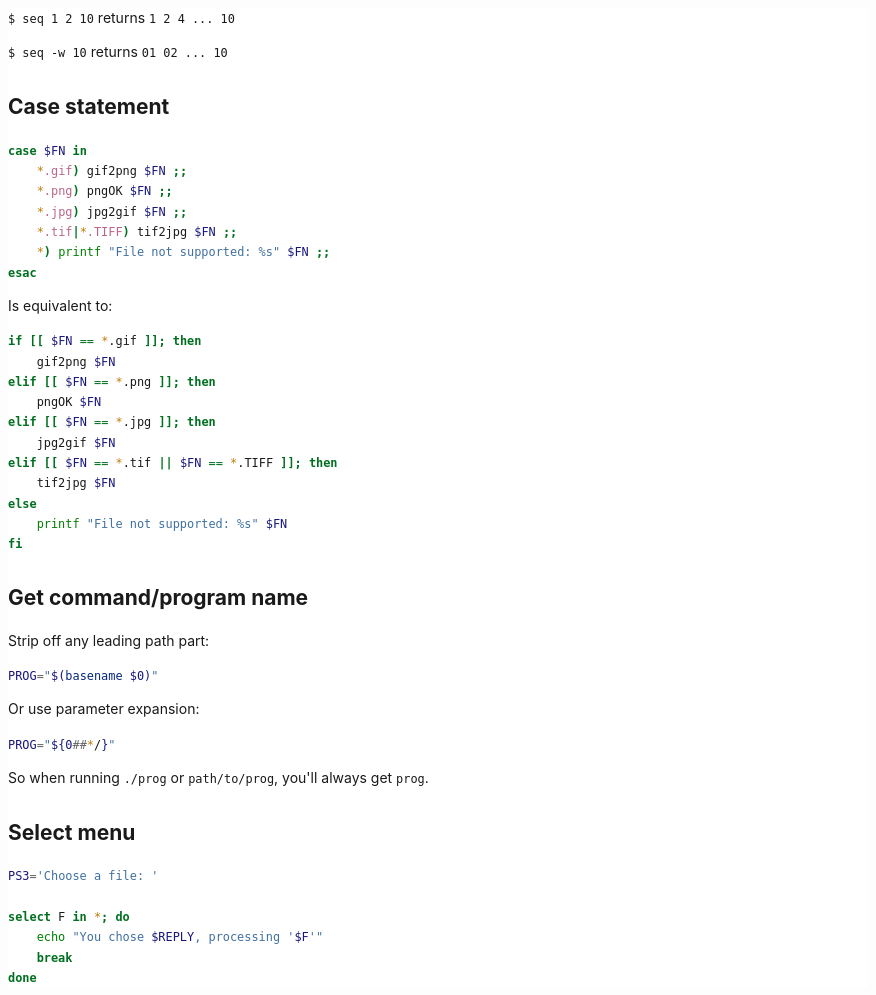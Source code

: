 `$ seq 1 2 10` returns `1 2 4 ... 10`

`$ seq -w 10` returns `01 02 ... 10`

## Case statement

```bash
case $FN in
    *.gif) gif2png $FN ;;
    *.png) pngOK $FN ;;
    *.jpg) jpg2gif $FN ;;
    *.tif|*.TIFF) tif2jpg $FN ;;
    *) printf "File not supported: %s" $FN ;;
esac
```

Is equivalent to:

```bash
if [[ $FN == *.gif ]]; then
    gif2png $FN
elif [[ $FN == *.png ]]; then
    pngOK $FN
elif [[ $FN == *.jpg ]]; then
    jpg2gif $FN
elif [[ $FN == *.tif || $FN == *.TIFF ]]; then
    tif2jpg $FN
else
    printf "File not supported: %s" $FN
fi
```

## Get command/program name

Strip off any leading path part:

```bash
PROG="$(basename $0)"
```

Or use parameter expansion:

```bash
PROG="${0##*/}"
```

So when running `./prog` or `path/to/prog`, you'll always get `prog`.

## Select menu

```bash
PS3='Choose a file: '

select F in *; do
    echo "You chose $REPLY, processing '$F'"
    break
done
```
